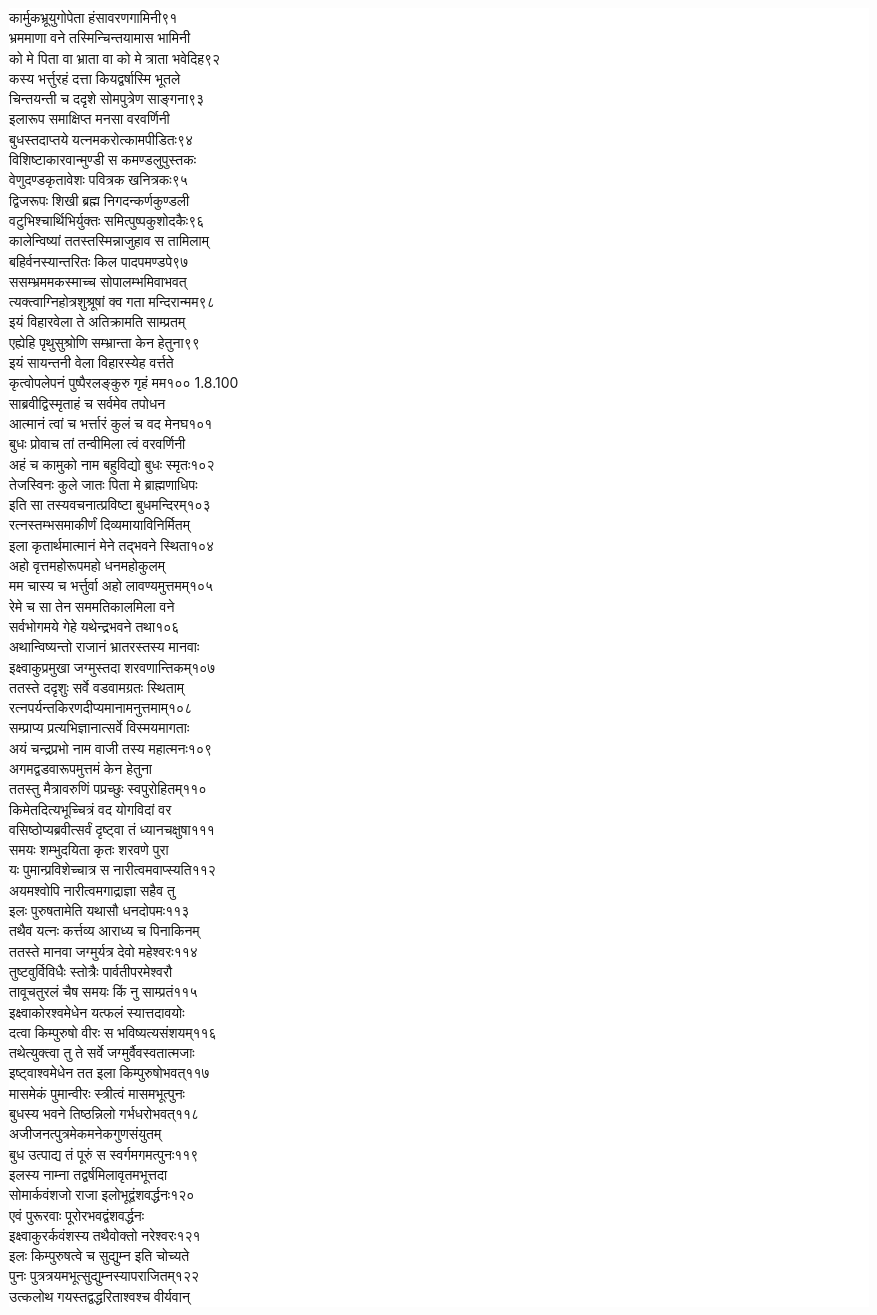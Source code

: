 कार्मुकभ्रूयुगोपेता हंसावरणगामिनी९१  
भ्रममाणा वने तस्मिन्चिन्तयामास भामिनी  
को मे पिता वा भ्राता वा को मे त्राता भवेदिह९२  
कस्य भर्त्तुरहं दत्ता कियद्वर्षास्मि भूतले  
चिन्तयन्ती च ददृशे सोमपुत्रेण साङ्गना९३  
इलारूप समाक्षिप्त मनसा वरवर्णिनी  
बुधस्तदाप्तये यत्नमकरोत्कामपीडितः९४  
विशिष्टाकारवान्मुण्डी स कमण्डलुपुस्तकः  
वेणुदण्डकृतावेशः पवित्रक खनित्रकः९५  
द्विजरूपः शिखी ब्रह्म निगदन्कर्णकुण्डली  
वटुभिश्चार्थिभिर्युक्तः समित्पुष्पकुशोदकैः९६  
कालेन्विष्यां ततस्तस्मिन्नाजुहाव स तामिलाम्  
बहिर्वनस्यान्तरितः किल पादपमण्डपे९७  
ससम्भ्रममकस्माच्च सोपालम्भमिवाभवत्  
त्यक्त्वाग्निहोत्रशुश्रूषां क्व गता मन्दिरान्मम९८  
इयं विहारवेला ते अतिक्रामति साम्प्रतम्  
एह्येहि पृथुसुश्रोणि सम्भ्रान्ता केन हेतुना९९  
इयं सायन्तनी वेला विहारस्येह वर्त्तते  
कृत्वोपलेपनं पुष्पैरलङ्कुरु गृहं मम१०० 1.8.100  
साब्रवीद्विस्मृताहं च सर्वमेव तपोधन  
आत्मानं त्वां च भर्त्तारं कुलं च वद मेनघ१०१  
बुधः प्रोवाच तां तन्वीमिला त्वं वरवर्णिनी  
अहं च कामुको नाम बहुविद्यो बुधः स्मृतः१०२  
तेजस्विनः कुले जातः पिता मे ब्राह्मणाधिपः  
इति सा तस्यवचनात्प्रविष्टा बुधमन्दिरम्१०३  
रत्नस्तम्भसमाकीर्णं दिव्यमायाविनिर्मितम्  
इला कृतार्थमात्मानं मेने तद्भवने स्थिता१०४  
अहो वृत्तमहोरूपमहो धनमहोकुलम्  
मम चास्य च भर्त्तुर्वा अहो लावण्यमुत्तमम्१०५  
रेमे च सा तेन सममतिकालमिला वने  
सर्वभोगमये गेहे यथेन्द्रभवने तथा१०६  
अथान्विष्यन्तो राजानं भ्रातरस्तस्य मानवाः  
इक्ष्वाकुप्रमुखा जग्मुस्तदा शरवणान्तिकम्१०७  
ततस्ते ददृशुः सर्वे वडवामग्रतः स्थिताम्  
रत्नपर्यन्तकिरणदीप्यमानामनुत्तमाम्१०८  
सम्प्राप्य प्रत्यभिज्ञानात्सर्वे विस्मयमागताः  
अयं चन्द्रप्रभो नाम वाजी तस्य महात्मनः१०९  
अगमद्वडवारूपमुत्तमं केन हेतुना  
ततस्तु मैत्रावरुणिं पप्रच्छुः स्वपुरोहितम्११०  
किमेतदित्यभूच्चित्रं वद योगविदां वर  
वसिष्ठोप्यब्रवीत्सर्वं दृष्ट्वा तं ध्यानचक्षुषा१११  
समयः शम्भुदयिता कृतः शरवणे पुरा  
यः पुमान्प्रविशेच्चात्र स नारीत्वमवाप्स्यति११२  
अयमश्वोपि नारीत्वमगाद्राज्ञा सहैव तु  
इलः पुरुषतामेति यथासौ धनदोपमः११३  
तथैव यत्नः कर्त्तव्य आराध्य च पिनाकिनम्  
ततस्ते मानवा जग्मुर्यत्र देवो महेश्वरः११४  
तुष्टवुर्विविधैः स्तोत्रैः पार्वतीपरमेश्वरौ  
तावूचतुरलं चैष समयः किं नु साम्प्रतं११५  
इक्ष्वाकोरश्वमेधेन यत्फलं स्यात्तदावयोः  
दत्वा किम्पुरुषो वीरः स भविष्यत्यसंशयम्११६  
तथेत्युक्त्वा तु ते सर्वे जग्मुर्वैवस्वतात्मजाः  
इष्ट्वाश्वमेधेन तत इला किम्पुरुषोभवत्११७  
मासमेकं पुमान्वीरः स्त्रीत्वं मासमभूत्पुनः  
बुधस्य भवने तिष्ठन्निलो गर्भधरोभवत्११८  
अजीजनत्पुत्रमेकमनेकगुणसंयुतम्  
बुध उत्पाद्य तं पूरुं स स्वर्गमगमत्पुनः११९  
इलस्य नाम्ना तद्वर्षमिलावृतमभूत्तदा  
सोमार्कवंशजो राजा इलोभूद्वंशवर्द्धनः१२०  
एवं पुरूरवाः पूरोरभवद्वंशवर्द्धनः  
इक्ष्वाकुरर्कवंशस्य तथैवोक्तो नरेश्वरः१२१  
इलः किम्पुरुषत्वे च सुद्युम्न इति चोच्यते  
पुनः पुत्रत्रयमभूत्सुद्युम्नस्यापराजितम्१२२  
उत्कलोथ गयस्तद्वद्धरिताश्वश्च वीर्यवान्  